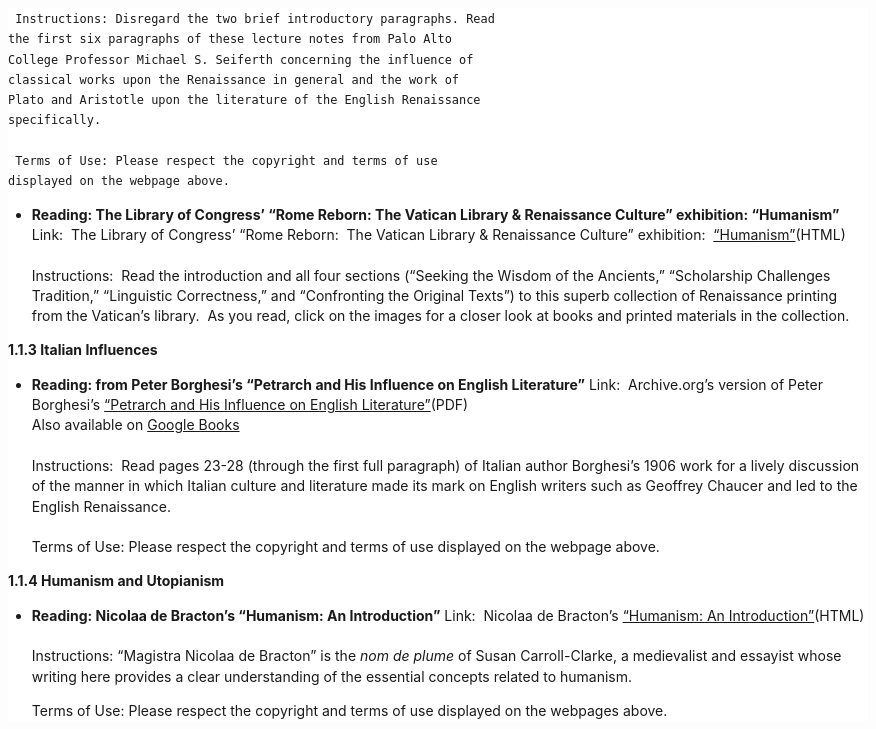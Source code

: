      Instructions: Disregard the two brief introductory paragraphs. Read
    the first six paragraphs of these lecture notes from Palo Alto
    College Professor Michael S. Seiferth concerning the influence of
    classical works upon the Renaissance in general and the work of
    Plato and Aristotle upon the literature of the English Renaissance
    specifically.  
        
     Terms of Use: Please respect the copyright and terms of use
    displayed on the webpage above.

-   **Reading: The Library of Congress’ “Rome Reborn: The Vatican
    Library & Renaissance Culture” exhibition: “Humanism”**
    Link:  The Library of Congress’ “Rome Reborn:  The Vatican Library &
    Renaissance Culture” exhibition:
     [“Humanism”](http://www.loc.gov/exhibits/vatican/humanism.html#csctot)(HTML)  
        
     Instructions:  Read the introduction and all four sections
    (“Seeking the Wisdom of the Ancients,” “Scholarship Challenges
    Tradition,” “Linguistic Correctness,” and “Confronting the Original
    Texts”) to this superb collection of Renaissance printing from the
    Vatican’s library.  As you read, click on the images for a closer
    look at books and printed materials in the collection.

**1.1.3 Italian Influences** <span id="1.1.3"></span> 
-   **Reading: from Peter Borghesi’s “Petrarch and His Influence on
    English Literature”**
    Link:  Archive.org’s version of Peter Borghesi’s [“Petrarch and His
    Influence on English
    Literature”](http://www.archive.org/stream/petrarchhisinflu00borguoft#page/22/mode/2up)(PDF)  
     Also available on [Google
    Books](http://books.google.com/books?id=8WTHgPshiuYC&printsec=frontcover&dq=Petrarch+and+his+influence+on+English+literature&hl=en&ei=yDouTIvjH4P68AacrpG2Aw&sa=X&oi=book_result&ct=result&resnum=1&ved=0CCsQ6AEwAA#v=onepage&q&f=false)  
        
     Instructions:  Read pages 23-28 (through the first full paragraph)
    of Italian author Borghesi’s 1906 work for a lively discussion of
    the manner in which Italian culture and literature made its mark on
    English writers such as Geoffrey Chaucer and led to the English
    Renaissance.  
        
     Terms of Use: Please respect the copyright and terms of use
    displayed on the webpage above.

**1.1.4 Humanism and Utopianism** <span id="1.1.4"></span> 
-   **Reading: Nicolaa de Bracton’s “Humanism: An Introduction”**
    Link:  Nicolaa de Bracton’s [“Humanism: An
    Introduction”](http://www.comp.dit.ie/dgordon/Lectures/Hum1/031203/031203hum.htm)(HTML)  
        
     Instructions: “Magistra Nicolaa de Bracton” is the *nom de plume*
    of Susan Carroll-Clarke, a medievalist and essayist whose writing
    here provides a clear understanding of the essential concepts
    related to humanism.  
      
     Terms of Use: Please respect the copyright and terms of use
    displayed on the webpages above.
